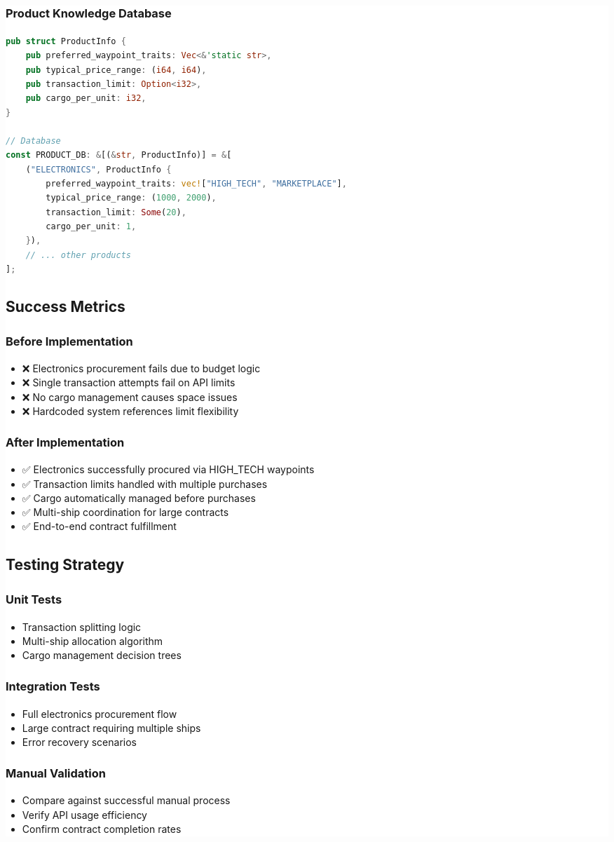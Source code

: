 ### Product Knowledge Database
```rust
pub struct ProductInfo {
    pub preferred_waypoint_traits: Vec<&'static str>,
    pub typical_price_range: (i64, i64),
    pub transaction_limit: Option<i32>,
    pub cargo_per_unit: i32,
}

// Database
const PRODUCT_DB: &[(&str, ProductInfo)] = &[
    ("ELECTRONICS", ProductInfo {
        preferred_waypoint_traits: vec!["HIGH_TECH", "MARKETPLACE"],
        typical_price_range: (1000, 2000),
        transaction_limit: Some(20),
        cargo_per_unit: 1,
    }),
    // ... other products
];
```

## Success Metrics

### Before Implementation
- ❌ Electronics procurement fails due to budget logic
- ❌ Single transaction attempts fail on API limits  
- ❌ No cargo management causes space issues
- ❌ Hardcoded system references limit flexibility

### After Implementation  
- ✅ Electronics successfully procured via HIGH_TECH waypoints
- ✅ Transaction limits handled with multiple purchases
- ✅ Cargo automatically managed before purchases
- ✅ Multi-ship coordination for large contracts
- ✅ End-to-end contract fulfillment

## Testing Strategy

### Unit Tests
- Transaction splitting logic
- Multi-ship allocation algorithm  
- Cargo management decision trees

### Integration Tests
- Full electronics procurement flow
- Large contract requiring multiple ships
- Error recovery scenarios

### Manual Validation
- Compare against successful manual process
- Verify API usage efficiency
- Confirm contract completion rates
